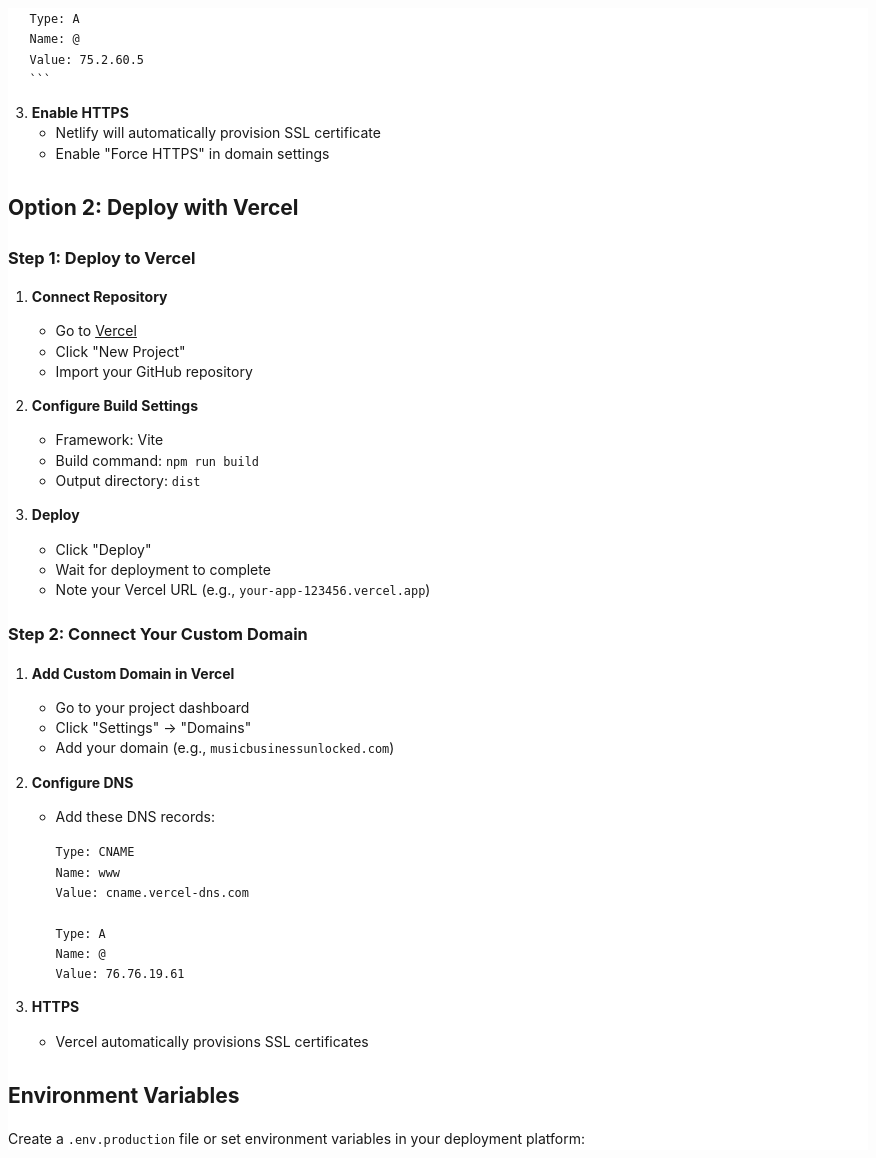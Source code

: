        Type: A
       Name: @
       Value: 75.2.60.5
       ```

3. **Enable HTTPS**
   - Netlify will automatically provision SSL certificate
   - Enable "Force HTTPS" in domain settings

## Option 2: Deploy with Vercel

### Step 1: Deploy to Vercel

1. **Connect Repository**
   - Go to [Vercel](https://vercel.com)
   - Click "New Project"
   - Import your GitHub repository

2. **Configure Build Settings**
   - Framework: Vite
   - Build command: `npm run build`
   - Output directory: `dist`

3. **Deploy**
   - Click "Deploy"
   - Wait for deployment to complete
   - Note your Vercel URL (e.g., `your-app-123456.vercel.app`)

### Step 2: Connect Your Custom Domain

1. **Add Custom Domain in Vercel**
   - Go to your project dashboard
   - Click "Settings" → "Domains"
   - Add your domain (e.g., `musicbusinessunlocked.com`)

2. **Configure DNS**
   - Add these DNS records:
     ```
     Type: CNAME
     Name: www
     Value: cname.vercel-dns.com

     Type: A
     Name: @
     Value: 76.76.19.61
     ```

3. **HTTPS**
   - Vercel automatically provisions SSL certificates

## Environment Variables

Create a `.env.production` file or set environment variables in your deployment platform:
